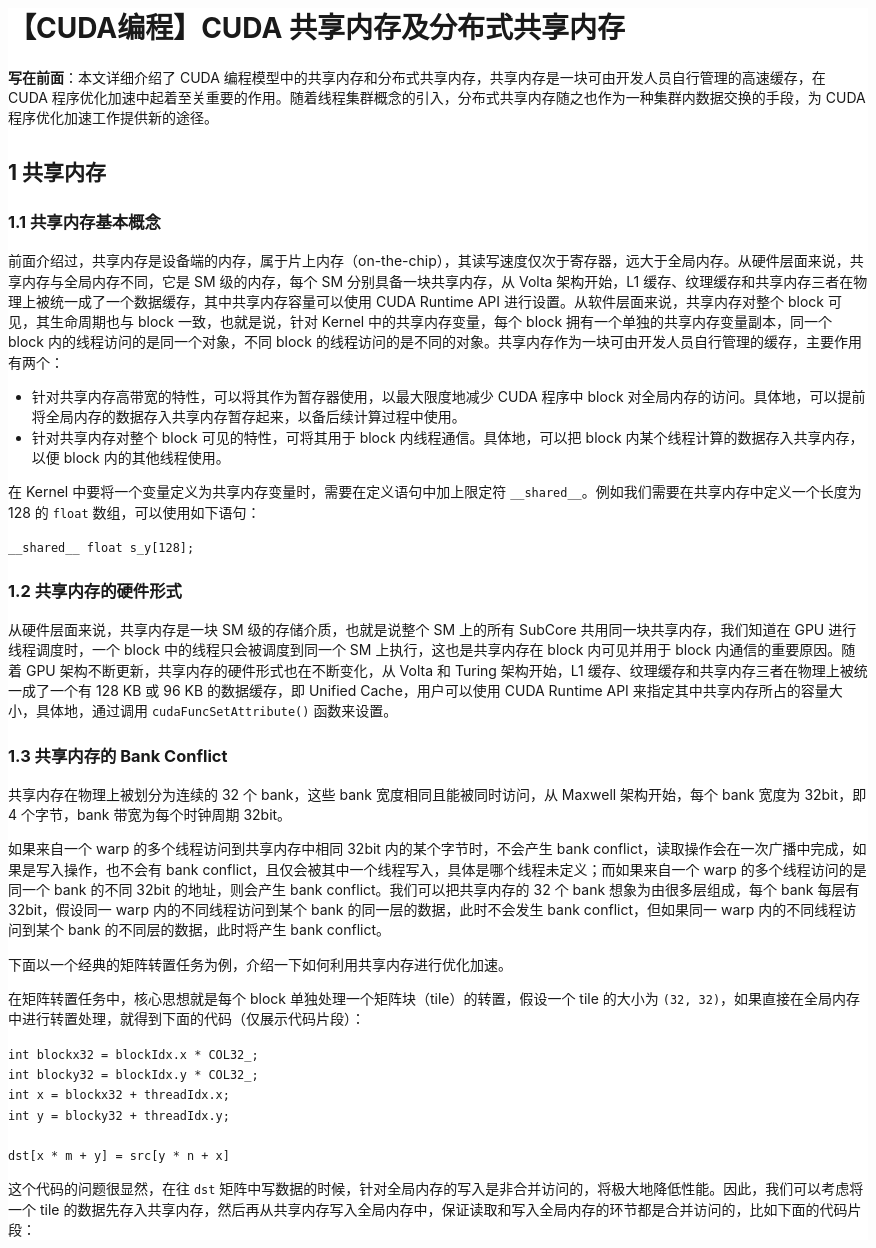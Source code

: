 
# 【CUDA编程】CUDA 共享内存及分布式共享内存

**写在前面**：本文详细介绍了 CUDA 编程模型中的共享内存和分布式共享内存，共享内存是一块可由开发人员自行管理的高速缓存，在 CUDA 程序优化加速中起着至关重要的作用。随着线程集群概念的引入，分布式共享内存随之也作为一种集群内数据交换的手段，为 CUDA 程序优化加速工作提供新的途径。

## 1 共享内存 
### 1.1 共享内存基本概念

前面介绍过，共享内存是设备端的内存，属于片上内存（on-the-chip），其读写速度仅次于寄存器，远大于全局内存。从硬件层面来说，共享内存与全局内存不同，它是 SM 级的内存，每个 SM 分别具备一块共享内存，从 Volta 架构开始，L1 缓存、纹理缓存和共享内存三者在物理上被统一成了一个数据缓存，其中共享内存容量可以使用 CUDA Runtime API 进行设置。从软件层面来说，共享内存对整个 block 可见，其生命周期也与 block 一致，也就是说，针对 Kernel 中的共享内存变量，每个 block 拥有一个单独的共享内存变量副本，同一个 block 内的线程访问的是同一个对象，不同 block 的线程访问的是不同的对象。共享内存作为一块可由开发人员自行管理的缓存，主要作用有两个：

- 针对共享内存高带宽的特性，可以将其作为暂存器使用，以最大限度地减少 CUDA 程序中 block 对全局内存的访问。具体地，可以提前将全局内存的数据存入共享内存暂存起来，以备后续计算过程中使用。
- 针对共享内存对整个 block 可见的特性，可将其用于 block 内线程通信。具体地，可以把 block 内某个线程计算的数据存入共享内存，以便 block 内的其他线程使用。

在 Kernel 中要将一个变量定义为共享内存变量时，需要在定义语句中加上限定符 `__shared__`。例如我们需要在共享内存中定义一个长度为 128 的 `float` 数组，可以使用如下语句：
```cuda
__shared__ float s_y[128];
```

### 1.2 共享内存的硬件形式
从硬件层面来说，共享内存是一块 SM 级的存储介质，也就是说整个 SM 上的所有 SubCore 共用同一块共享内存，我们知道在 GPU 进行线程调度时，一个 block 中的线程只会被调度到同一个 SM 上执行，这也是共享内存在 block 内可见并用于 block 内通信的重要原因。随着 GPU 架构不断更新，共享内存的硬件形式也在不断变化，从 Volta 和 Turing 架构开始，L1 缓存、纹理缓存和共享内存三者在物理上被统一成了一个有 128 KB 或 96 KB 的数据缓存，即 Unified Cache，用户可以使用 CUDA Runtime API 来指定其中共享内存所占的容量大小，具体地，通过调用 `cudaFuncSetAttribute()` 函数来设置。

### 1.3 共享内存的 Bank Conflict
共享内存在物理上被划分为连续的 32 个 bank，这些 bank 宽度相同且能被同时访问，从 Maxwell 架构开始，每个 bank 宽度为 32bit，即 4 个字节，bank 带宽为每个时钟周期 32bit。

如果来自一个 warp 的多个线程访问到共享内存中相同 32bit 内的某个字节时，不会产生 bank conflict，读取操作会在一次广播中完成，如果是写入操作，也不会有 bank conflict，且仅会被其中一个线程写入，具体是哪个线程未定义；而如果来自一个 warp 的多个线程访问的是同一个 bank 的不同 32bit 的地址，则会产生 bank conflict。我们可以把共享内存的 32 个 bank 想象为由很多层组成，每个 bank 每层有 32bit，假设同一 warp 内的不同线程访问到某个 bank 的同一层的数据，此时不会发生 bank conflict，但如果同一 warp 内的不同线程访问到某个 bank 的不同层的数据，此时将产生 bank conflict。

下面以一个经典的矩阵转置任务为例，介绍一下如何利用共享内存进行优化加速。

在矩阵转置任务中，核心思想就是每个 block 单独处理一个矩阵块（tile）的转置，假设一个 tile 的大小为 `(32, 32)`，如果直接在全局内存中进行转置处理，就得到下面的代码（仅展示代码片段）：

```cuda
int blockx32 = blockIdx.x * COL32_;
int blocky32 = blockIdx.y * COL32_;
int x = blockx32 + threadIdx.x;
int y = blocky32 + threadIdx.y;

dst[x * m + y] = src[y * n + x]
```

这个代码的问题很显然，在往 `dst` 矩阵中写数据的时候，针对全局内存的写入是非合并访问的，将极大地降低性能。因此，我们可以考虑将一个 tile 的数据先存入共享内存，然后再从共享内存写入全局内存中，保证读取和写入全局内存的环节都是合并访问的，比如下面的代码片段：
